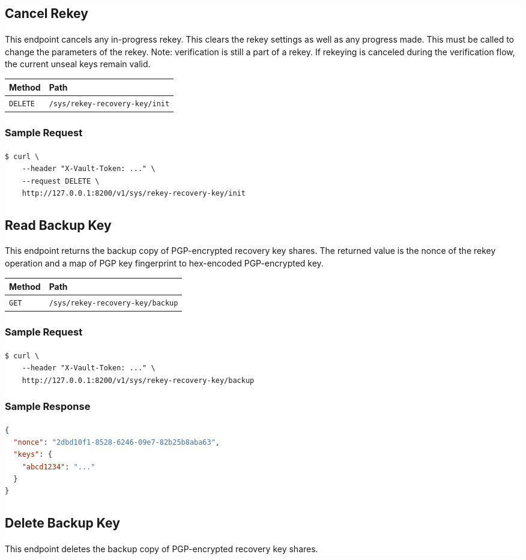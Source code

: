## Cancel Rekey

This endpoint cancels any in-progress rekey. This clears the rekey settings as
well as any progress made. This must be called to change the parameters of the
rekey. Note: verification is still a part of a rekey. If rekeying is canceled
during the verification flow, the current unseal keys remain valid.

| Method   | Path                                      |
| :---------------------------------------- | :--------------------- |
| `DELETE` | `/sys/rekey-recovery-key/init`            |

### Sample Request

```
$ curl \
    --header "X-Vault-Token: ..." \
    --request DELETE \
    http://127.0.0.1:8200/v1/sys/rekey-recovery-key/init
```

## Read Backup Key

This endpoint returns the backup copy of PGP-encrypted recovery key shares. The
returned value is the nonce of the rekey operation and a map of PGP key
fingerprint to hex-encoded PGP-encrypted key.

| Method   | Path                                      |
| :---------------------------------------- | :--------------------- |
| `GET`    | `/sys/rekey-recovery-key/backup`          |

### Sample Request

```
$ curl \
    --header "X-Vault-Token: ..." \
    http://127.0.0.1:8200/v1/sys/rekey-recovery-key/backup
```

### Sample Response

```json
{
  "nonce": "2dbd10f1-8528-6246-09e7-82b25b8aba63",
  "keys": {
    "abcd1234": "..."
  }
}
```

## Delete Backup Key

This endpoint deletes the backup copy of PGP-encrypted recovery key shares.
